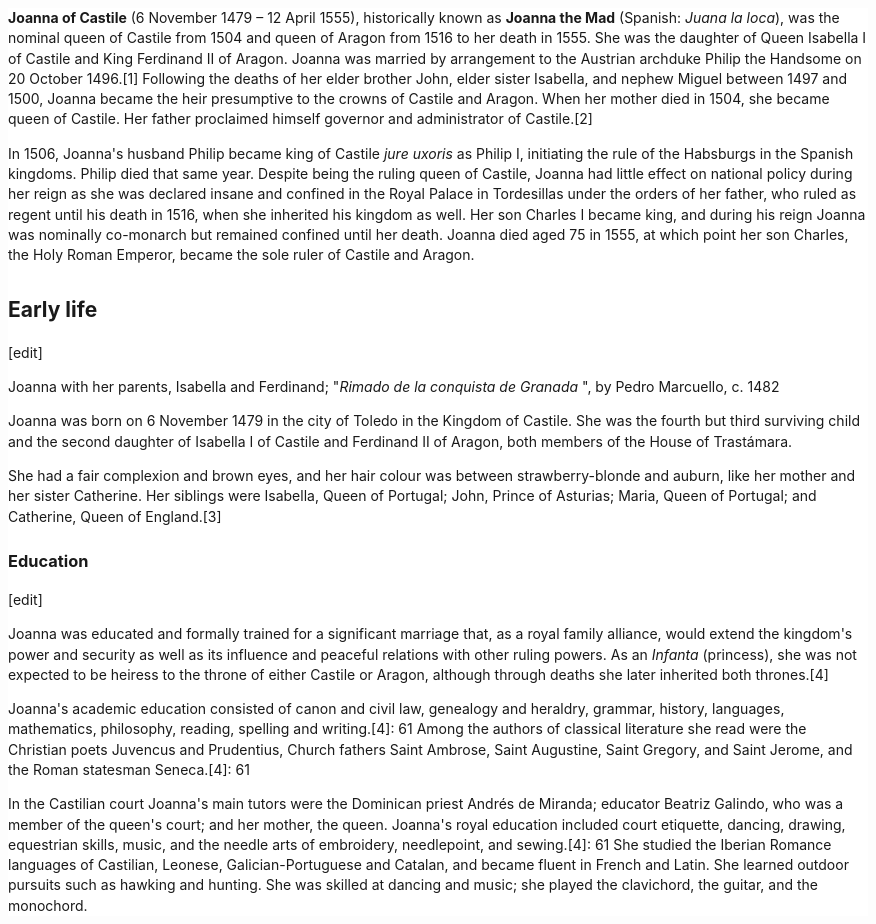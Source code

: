**Joanna of Castile** (6 November 1479 – 12 April 1555), historically known as **Joanna the Mad** (Spanish: _Juana la loca_), was the nominal queen of Castile from 1504 and queen of Aragon from 1516 to her death in 1555. She was the daughter of Queen Isabella I of Castile and King Ferdinand II of Aragon. Joanna was married by arrangement to the Austrian archduke Philip the Handsome on 20 October 1496.[1] Following the deaths of her elder brother John, elder sister Isabella, and nephew Miguel between 1497 and 1500, Joanna became the heir presumptive to the crowns of Castile and Aragon. When her mother died in 1504, she became queen of Castile. Her father proclaimed himself governor and administrator of Castile.[2]

In 1506, Joanna's husband Philip became king of Castile _jure uxoris_ as Philip I, initiating the rule of the Habsburgs in the Spanish kingdoms. Philip died that same year. Despite being the ruling queen of Castile, Joanna had little effect on national policy during her reign as she was declared insane and confined in the Royal Palace in Tordesillas under the orders of her father, who ruled as regent until his death in 1516, when she inherited his kingdom as well. Her son Charles I became king, and during his reign Joanna was nominally co-monarch but remained confined until her death. Joanna died aged 75 in 1555, at which point her son Charles, the Holy Roman Emperor, became the sole ruler of Castile and Aragon. 

## Early life

[edit]

Joanna with her parents, Isabella and Ferdinand; "_Rimado de la conquista de Granada_ ", by Pedro Marcuello, c. 1482

Joanna was born on 6 November 1479 in the city of Toledo in the Kingdom of Castile. She was the fourth but third surviving child and the second daughter of Isabella I of Castile and Ferdinand II of Aragon, both members of the House of Trastámara. 

She had a fair complexion and brown eyes, and her hair colour was between strawberry-blonde and auburn, like her mother and her sister Catherine. Her siblings were Isabella, Queen of Portugal; John, Prince of Asturias; Maria, Queen of Portugal; and Catherine, Queen of England.[3]

### Education

[edit]

Joanna was educated and formally trained for a significant marriage that, as a royal family alliance, would extend the kingdom's power and security as well as its influence and peaceful relations with other ruling powers. As an _Infanta_ (princess), she was not expected to be heiress to the throne of either Castile or Aragon, although through deaths she later inherited both thrones.[4]

Joanna's academic education consisted of canon and civil law, genealogy and heraldry, grammar, history, languages, mathematics, philosophy, reading, spelling and writing.[4]: 61  Among the authors of classical literature she read were the Christian poets Juvencus and Prudentius, Church fathers Saint Ambrose, Saint Augustine, Saint Gregory, and Saint Jerome, and the Roman statesman Seneca.[4]: 61 

In the Castilian court Joanna's main tutors were the Dominican priest Andrés de Miranda; educator Beatriz Galindo, who was a member of the queen's court; and her mother, the queen. Joanna's royal education included court etiquette, dancing, drawing, equestrian skills, music, and the needle arts of embroidery, needlepoint, and sewing.[4]: 61  She studied the Iberian Romance languages of Castilian, Leonese, Galician-Portuguese and Catalan, and became fluent in French and Latin. She learned outdoor pursuits such as hawking and hunting. She was skilled at dancing and music; she played the clavichord, the guitar, and the monochord. 
